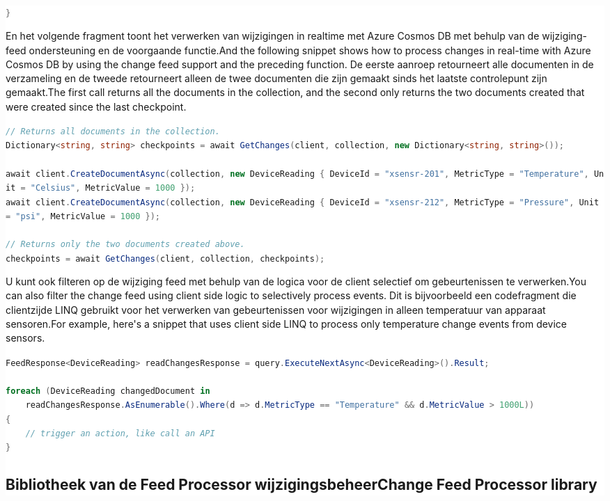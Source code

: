 ```csharp
}
```
<span data-ttu-id="45787-239">En het volgende fragment toont het verwerken van wijzigingen in realtime met Azure Cosmos DB met behulp van de wijziging-feed ondersteuning en de voorgaande functie.</span><span class="sxs-lookup"><span data-stu-id="45787-239">And the following snippet shows how to process changes in real-time with Azure Cosmos DB by using the change feed support and the preceding function.</span></span> <span data-ttu-id="45787-240">De eerste aanroep retourneert alle documenten in de verzameling en de tweede retourneert alleen de twee documenten die zijn gemaakt sinds het laatste controlepunt zijn gemaakt.</span><span class="sxs-lookup"><span data-stu-id="45787-240">The first call returns all the documents in the collection, and the second only returns the two documents created that were created since the last checkpoint.</span></span>

```csharp
// Returns all documents in the collection.
Dictionary<string, string> checkpoints = await GetChanges(client, collection, new Dictionary<string, string>());

await client.CreateDocumentAsync(collection, new DeviceReading { DeviceId = "xsensr-201", MetricType = "Temperature", Unit = "Celsius", MetricValue = 1000 });
await client.CreateDocumentAsync(collection, new DeviceReading { DeviceId = "xsensr-212", MetricType = "Pressure", Unit = "psi", MetricValue = 1000 });

// Returns only the two documents created above.
checkpoints = await GetChanges(client, collection, checkpoints);
```

<span data-ttu-id="45787-241">U kunt ook filteren op de wijziging feed met behulp van de logica voor de client selectief om gebeurtenissen te verwerken.</span><span class="sxs-lookup"><span data-stu-id="45787-241">You can also filter the change feed using client side logic to selectively process events.</span></span> <span data-ttu-id="45787-242">Dit is bijvoorbeeld een codefragment die clientzijde LINQ gebruikt voor het verwerken van gebeurtenissen voor wijzigingen in alleen temperatuur van apparaat sensoren.</span><span class="sxs-lookup"><span data-stu-id="45787-242">For example, here's a snippet that uses client side LINQ to process only temperature change events from device sensors.</span></span>

```csharp
FeedResponse<DeviceReading> readChangesResponse = query.ExecuteNextAsync<DeviceReading>().Result;

foreach (DeviceReading changedDocument in 
    readChangesResponse.AsEnumerable().Where(d => d.MetricType == "Temperature" && d.MetricValue > 1000L))
{
    // trigger an action, like call an API
}
```

## <span data-ttu-id="45787-243"><a id="change-feed-processor"></a>Bibliotheek van de Feed Processor wijzigingsbeheer</span><span class="sxs-lookup"><span data-stu-id="45787-243"><a id="change-feed-processor"></a>Change Feed Processor library</span></span>